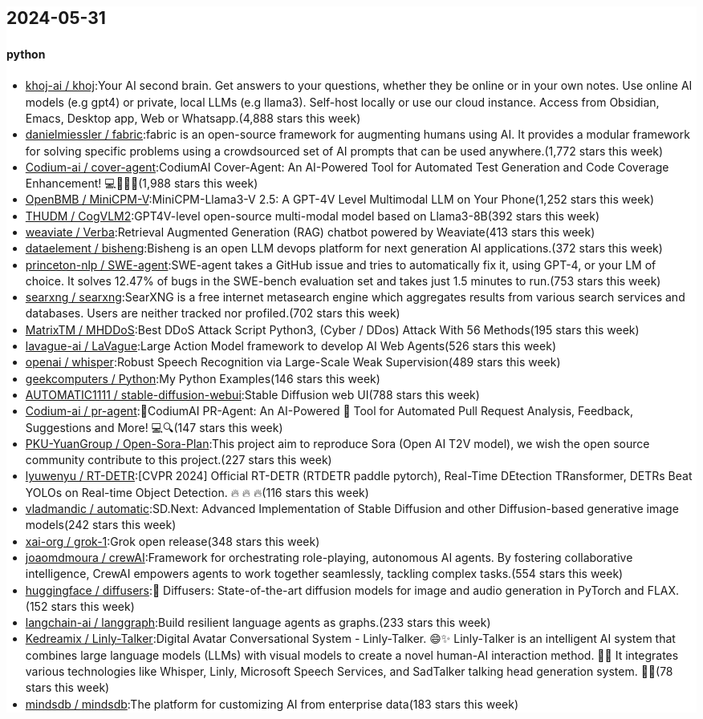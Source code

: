 ## 2024-05-31

#### python
* [khoj-ai / khoj](https://github.com/khoj-ai/khoj):Your AI second brain. Get answers to your questions, whether they be online or in your own notes. Use online AI models (e.g gpt4) or private, local LLMs (e.g llama3). Self-host locally or use our cloud instance. Access from Obsidian, Emacs, Desktop app, Web or Whatsapp.(4,888 stars this week)
* [danielmiessler / fabric](https://github.com/danielmiessler/fabric):fabric is an open-source framework for augmenting humans using AI. It provides a modular framework for solving specific problems using a crowdsourced set of AI prompts that can be used anywhere.(1,772 stars this week)
* [Codium-ai / cover-agent](https://github.com/Codium-ai/cover-agent):CodiumAI Cover-Agent: An AI-Powered Tool for Automated Test Generation and Code Coverage Enhancement! 💻🤖🧪🐞(1,988 stars this week)
* [OpenBMB / MiniCPM-V](https://github.com/OpenBMB/MiniCPM-V):MiniCPM-Llama3-V 2.5: A GPT-4V Level Multimodal LLM on Your Phone(1,252 stars this week)
* [THUDM / CogVLM2](https://github.com/THUDM/CogVLM2):GPT4V-level open-source multi-modal model based on Llama3-8B(392 stars this week)
* [weaviate / Verba](https://github.com/weaviate/Verba):Retrieval Augmented Generation (RAG) chatbot powered by Weaviate(413 stars this week)
* [dataelement / bisheng](https://github.com/dataelement/bisheng):Bisheng is an open LLM devops platform for next generation AI applications.(372 stars this week)
* [princeton-nlp / SWE-agent](https://github.com/princeton-nlp/SWE-agent):SWE-agent takes a GitHub issue and tries to automatically fix it, using GPT-4, or your LM of choice. It solves 12.47% of bugs in the SWE-bench evaluation set and takes just 1.5 minutes to run.(753 stars this week)
* [searxng / searxng](https://github.com/searxng/searxng):SearXNG is a free internet metasearch engine which aggregates results from various search services and databases. Users are neither tracked nor profiled.(702 stars this week)
* [MatrixTM / MHDDoS](https://github.com/MatrixTM/MHDDoS):Best DDoS Attack Script Python3, (Cyber / DDos) Attack With 56 Methods(195 stars this week)
* [lavague-ai / LaVague](https://github.com/lavague-ai/LaVague):Large Action Model framework to develop AI Web Agents(526 stars this week)
* [openai / whisper](https://github.com/openai/whisper):Robust Speech Recognition via Large-Scale Weak Supervision(489 stars this week)
* [geekcomputers / Python](https://github.com/geekcomputers/Python):My Python Examples(146 stars this week)
* [AUTOMATIC1111 / stable-diffusion-webui](https://github.com/AUTOMATIC1111/stable-diffusion-webui):Stable Diffusion web UI(788 stars this week)
* [Codium-ai / pr-agent](https://github.com/Codium-ai/pr-agent):🚀CodiumAI PR-Agent: An AI-Powered 🤖 Tool for Automated Pull Request Analysis, Feedback, Suggestions and More! 💻🔍(147 stars this week)
* [PKU-YuanGroup / Open-Sora-Plan](https://github.com/PKU-YuanGroup/Open-Sora-Plan):This project aim to reproduce Sora (Open AI T2V model), we wish the open source community contribute to this project.(227 stars this week)
* [lyuwenyu / RT-DETR](https://github.com/lyuwenyu/RT-DETR):[CVPR 2024] Official RT-DETR (RTDETR paddle pytorch), Real-Time DEtection TRansformer, DETRs Beat YOLOs on Real-time Object Detection. 🔥 🔥 🔥(116 stars this week)
* [vladmandic / automatic](https://github.com/vladmandic/automatic):SD.Next: Advanced Implementation of Stable Diffusion and other Diffusion-based generative image models(242 stars this week)
* [xai-org / grok-1](https://github.com/xai-org/grok-1):Grok open release(348 stars this week)
* [joaomdmoura / crewAI](https://github.com/joaomdmoura/crewAI):Framework for orchestrating role-playing, autonomous AI agents. By fostering collaborative intelligence, CrewAI empowers agents to work together seamlessly, tackling complex tasks.(554 stars this week)
* [huggingface / diffusers](https://github.com/huggingface/diffusers):🤗 Diffusers: State-of-the-art diffusion models for image and audio generation in PyTorch and FLAX.(152 stars this week)
* [langchain-ai / langgraph](https://github.com/langchain-ai/langgraph):Build resilient language agents as graphs.(233 stars this week)
* [Kedreamix / Linly-Talker](https://github.com/Kedreamix/Linly-Talker):Digital Avatar Conversational System - Linly-Talker. 😄✨ Linly-Talker is an intelligent AI system that combines large language models (LLMs) with visual models to create a novel human-AI interaction method. 🤝🤖 It integrates various technologies like Whisper, Linly, Microsoft Speech Services, and SadTalker talking head generation system. 🌟🔬(78 stars this week)
* [mindsdb / mindsdb](https://github.com/mindsdb/mindsdb):The platform for customizing AI from enterprise data(183 stars this week)